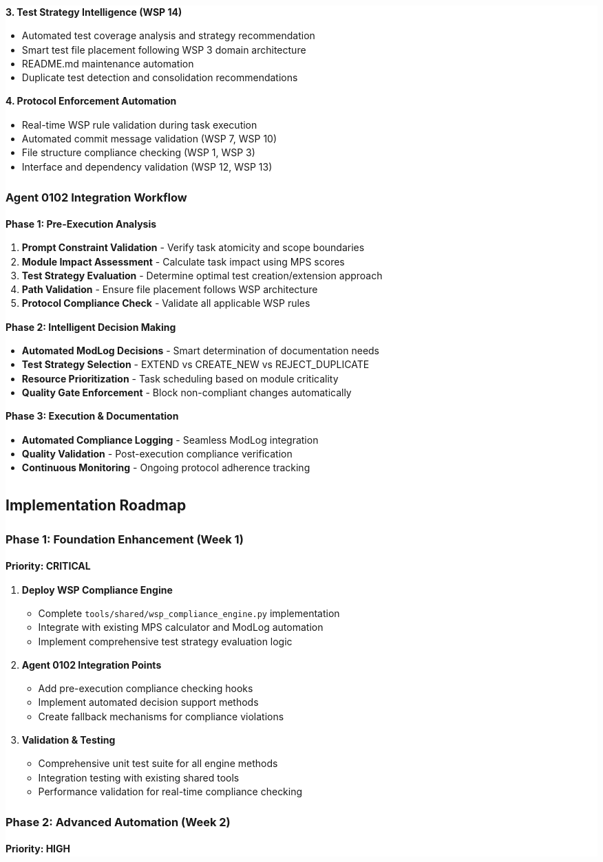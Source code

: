 **3. Test Strategy Intelligence (WSP 14)**
- Automated test coverage analysis and strategy recommendation
- Smart test file placement following WSP 3 domain architecture
- README.md maintenance automation
- Duplicate test detection and consolidation recommendations

**4. Protocol Enforcement Automation**
- Real-time WSP rule validation during task execution
- Automated commit message validation (WSP 7, WSP 10)
- File structure compliance checking (WSP 1, WSP 3)
- Interface and dependency validation (WSP 12, WSP 13)

### Agent 0102 Integration Workflow

**Phase 1: Pre-Execution Analysis**
1. **Prompt Constraint Validation** - Verify task atomicity and scope boundaries
2. **Module Impact Assessment** - Calculate task impact using MPS scores
3. **Test Strategy Evaluation** - Determine optimal test creation/extension approach
4. **Path Validation** - Ensure file placement follows WSP architecture
5. **Protocol Compliance Check** - Validate all applicable WSP rules

**Phase 2: Intelligent Decision Making**
- **Automated ModLog Decisions** - Smart determination of documentation needs
- **Test Strategy Selection** - EXTEND vs CREATE_NEW vs REJECT_DUPLICATE
- **Resource Prioritization** - Task scheduling based on module criticality
- **Quality Gate Enforcement** - Block non-compliant changes automatically

**Phase 3: Execution & Documentation**
- **Automated Compliance Logging** - Seamless ModLog integration
- **Quality Validation** - Post-execution compliance verification
- **Continuous Monitoring** - Ongoing protocol adherence tracking

## Implementation Roadmap

### Phase 1: Foundation Enhancement (Week 1)
**Priority: CRITICAL**

1. **Deploy WSP Compliance Engine**
   - Complete `tools/shared/wsp_compliance_engine.py` implementation
   - Integrate with existing MPS calculator and ModLog automation
   - Implement comprehensive test strategy evaluation logic

2. **Agent 0102 Integration Points**
   - Add pre-execution compliance checking hooks
   - Implement automated decision support methods
   - Create fallback mechanisms for compliance violations

3. **Validation & Testing**
   - Comprehensive unit test suite for all engine methods
   - Integration testing with existing shared tools
   - Performance validation for real-time compliance checking

### Phase 2: Advanced Automation (Week 2)
**Priority: HIGH**
